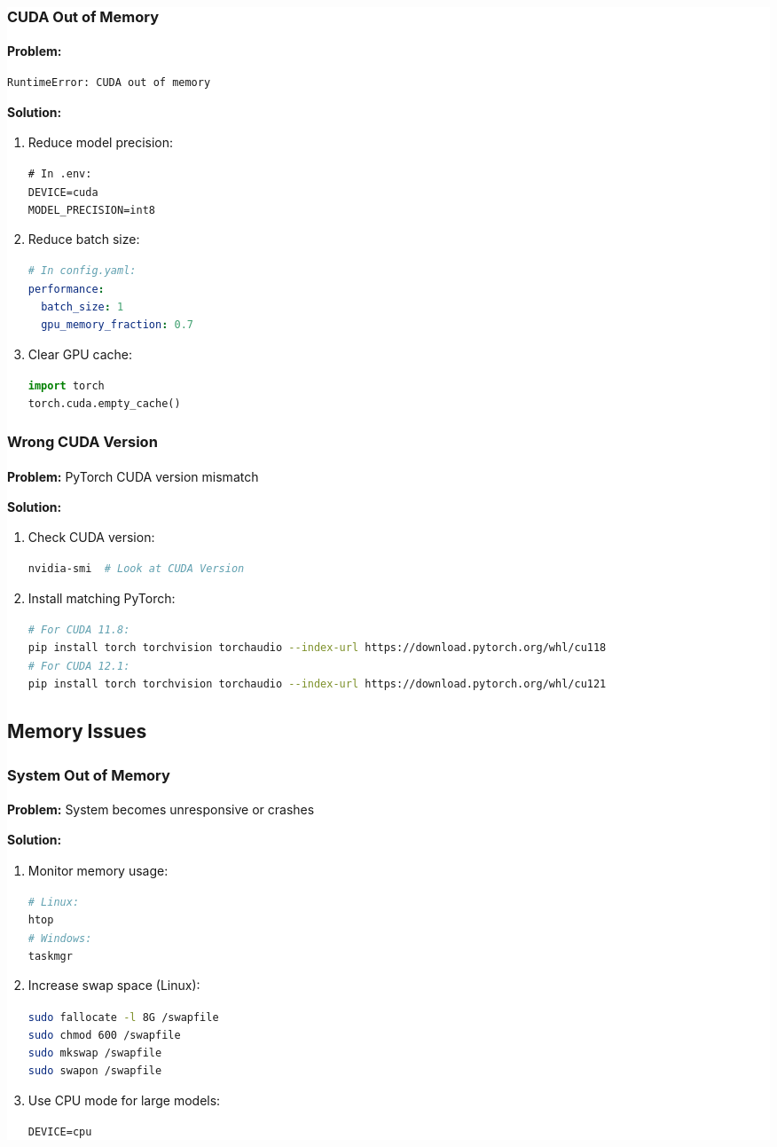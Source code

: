 ### CUDA Out of Memory

**Problem:**
```
RuntimeError: CUDA out of memory
```

**Solution:**
1. Reduce model precision:
   ```env
   # In .env:
   DEVICE=cuda
   MODEL_PRECISION=int8
   ```
2. Reduce batch size:
   ```yaml
   # In config.yaml:
   performance:
     batch_size: 1
     gpu_memory_fraction: 0.7
   ```
3. Clear GPU cache:
   ```python
   import torch
   torch.cuda.empty_cache()
   ```

### Wrong CUDA Version

**Problem:** PyTorch CUDA version mismatch

**Solution:**
1. Check CUDA version:
   ```bash
   nvidia-smi  # Look at CUDA Version
   ```
2. Install matching PyTorch:
   ```bash
   # For CUDA 11.8:
   pip install torch torchvision torchaudio --index-url https://download.pytorch.org/whl/cu118
   # For CUDA 12.1:
   pip install torch torchvision torchaudio --index-url https://download.pytorch.org/whl/cu121
   ```

## Memory Issues

### System Out of Memory

**Problem:** System becomes unresponsive or crashes

**Solution:**
1. Monitor memory usage:
   ```bash
   # Linux:
   htop
   # Windows:
   taskmgr
   ```
2. Increase swap space (Linux):
   ```bash
   sudo fallocate -l 8G /swapfile
   sudo chmod 600 /swapfile
   sudo mkswap /swapfile
   sudo swapon /swapfile
   ```
3. Use CPU mode for large models:
   ```env
   DEVICE=cpu
   ```